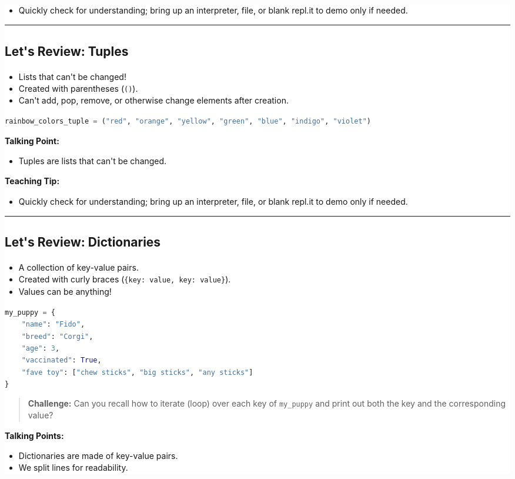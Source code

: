 - Quickly check for understanding; bring up an interpreter, file, or blank repl.it to demo only if needed.
</aside>

---


## Let's Review: Tuples

- Lists that can't be changed!
- Created with parentheses (`()`).
- Can't add, pop, remove, or otherwise change elements after creation.


```python
rainbow_colors_tuple = ("red", "orange", "yellow", "green", "blue", "indigo", "violet")
```

<aside class="notes">

**Talking Point:**

- Tuples are lists that can't be changed.

**Teaching Tip:**

- Quickly check for understanding; bring up an interpreter, file, or blank repl.it to demo only if needed.
</aside>

---

## Let's Review: Dictionaries

- A collection of key-value pairs.
- Created with curly braces (`{key: value, key: value}`).
- Values can be anything!

```python
my_puppy = {
    "name": "Fido",
    "breed": "Corgi",
    "age": 3,
    "vaccinated": True,
    "fave toy": ["chew sticks", "big sticks", "any sticks"]
}
```

> **Challenge:** Can you recall how to iterate (loop) over each key of `my_puppy` and print out both the key and the corresponding value?


<aside class="notes">

**Talking Points:**

- Dictionaries are made of key-value pairs.
- We split lines for readability.
